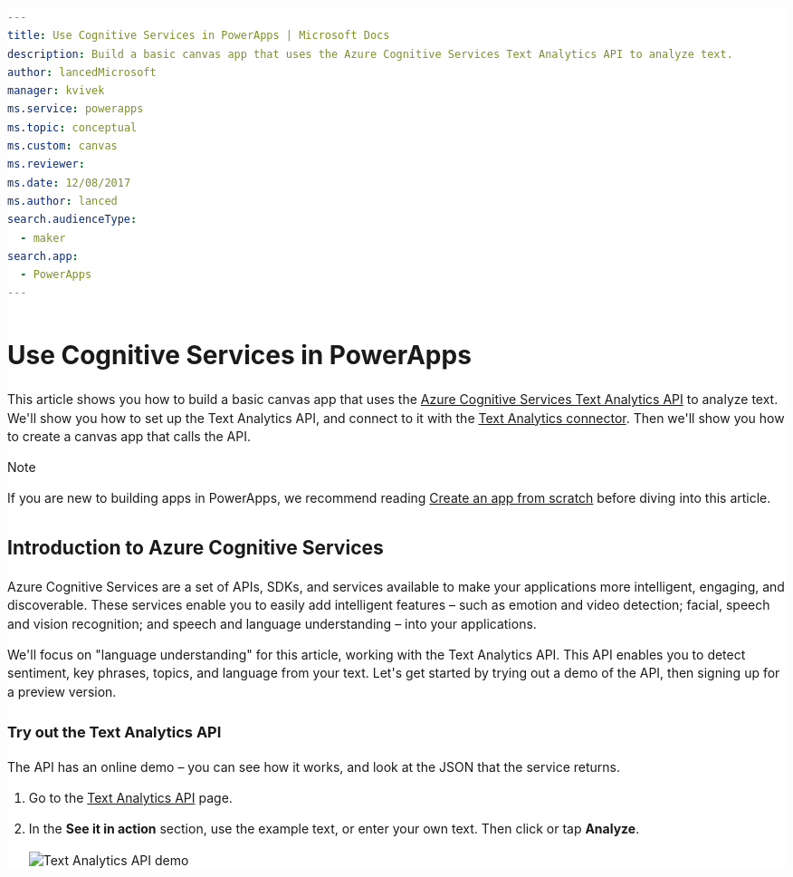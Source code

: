 ```yaml
---
title: Use Cognitive Services in PowerApps | Microsoft Docs
description: Build a basic canvas app that uses the Azure Cognitive Services Text Analytics API to analyze text.
author: lancedMicrosoft
manager: kvivek
ms.service: powerapps
ms.topic: conceptual
ms.custom: canvas
ms.reviewer: 
ms.date: 12/08/2017
ms.author: lanced
search.audienceType: 
  - maker
search.app: 
  - PowerApps
---
```

# Use Cognitive Services in PowerApps
This article shows you how to build a basic canvas app that uses the [Azure Cognitive Services Text Analytics API](https://docs.microsoft.com/azure/cognitive-services/text-analytics/overview) to analyze text. We'll show you how to set up the Text Analytics API, and connect to it with the [Text Analytics connector](https://docs.microsoft.com/connectors/cognitiveservicestextanalytics/). Then we'll show you how to create a canvas app that calls the API.

> [!NOTE]
> If you are new to building apps in PowerApps, we recommend reading [Create an app from scratch](get-started-create-from-blank.md) before diving into this article.

## Introduction to Azure Cognitive Services
Azure Cognitive Services are a set of APIs, SDKs, and services available to make your applications more intelligent, engaging, and discoverable. These services enable you to easily add intelligent features – such as emotion and video detection; facial, speech and vision recognition; and speech and language understanding – into your applications.

We'll focus on "language understanding" for this article, working with the Text Analytics API. This API enables you to detect sentiment, key phrases, topics, and language from your text. Let's get started by trying out a demo of the API, then signing up for a preview version.

### Try out the Text Analytics API
The API has an online demo – you can see how it works, and look at the JSON that the service returns.

1. Go to the [Text Analytics API](https://azure.microsoft.com/services/cognitive-services/text-analytics/) page.

2. In the **See it in action** section, use the example text, or enter your own text. Then click or tap **Analyze**. 
   
    ![Text Analytics API demo](./media/cognitive-services-api/text-analytics-demo.png)
